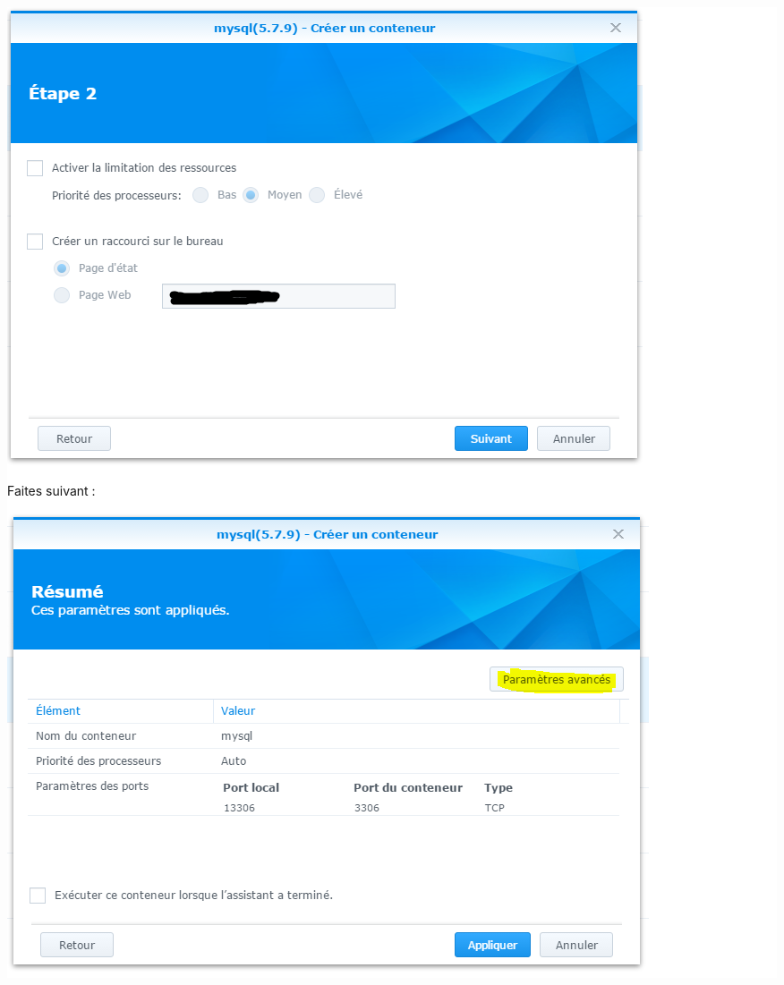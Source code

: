 ![install synology 18](../images/install_synology_18.PNG)

Faites suivant :

![install synology 19](../images/install_synology_19.PNG)
